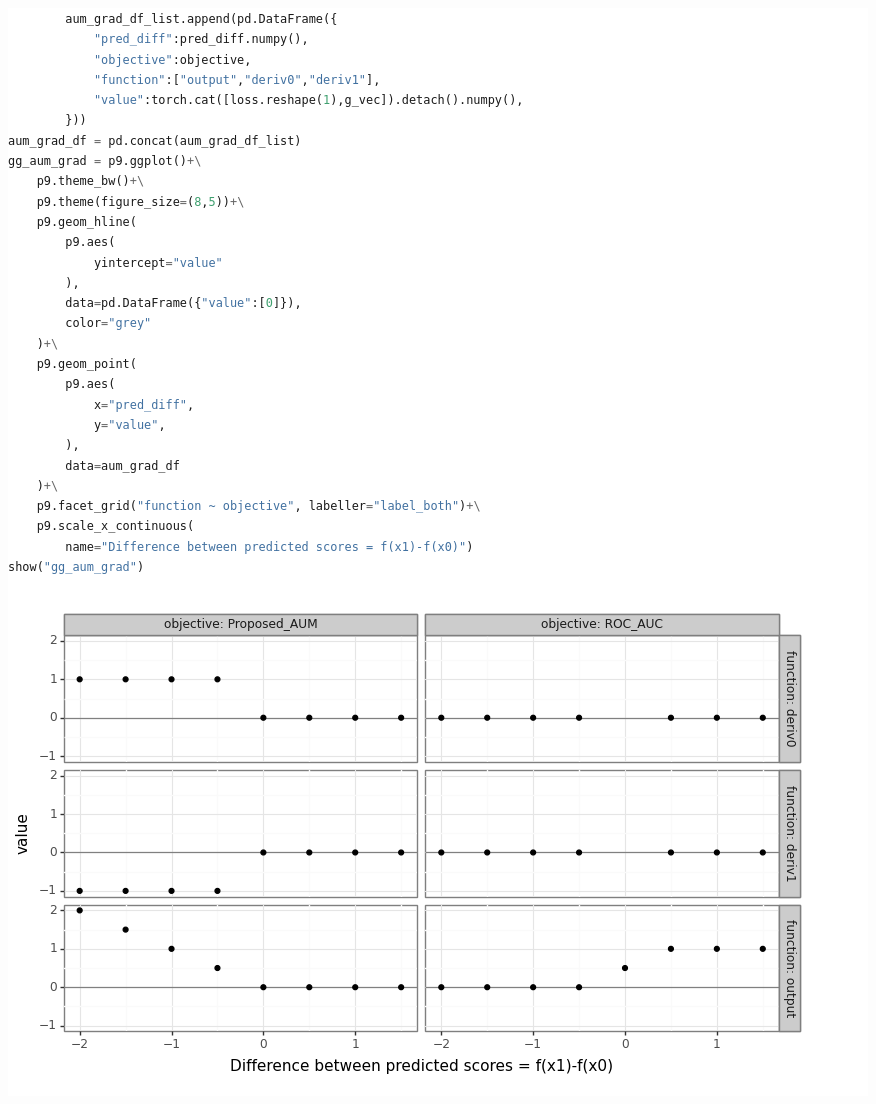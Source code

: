 ``` python
        aum_grad_df_list.append(pd.DataFrame({
            "pred_diff":pred_diff.numpy(),
            "objective":objective,
            "function":["output","deriv0","deriv1"],
            "value":torch.cat([loss.reshape(1),g_vec]).detach().numpy(),
        }))
aum_grad_df = pd.concat(aum_grad_df_list)
gg_aum_grad = p9.ggplot()+\
    p9.theme_bw()+\
    p9.theme(figure_size=(8,5))+\
    p9.geom_hline(
        p9.aes(
            yintercept="value"
        ),
        data=pd.DataFrame({"value":[0]}),
        color="grey"
    )+\
    p9.geom_point(
        p9.aes(
            x="pred_diff",
            y="value",
        ),
        data=aum_grad_df
    )+\
    p9.facet_grid("function ~ objective", labeller="label_both")+\
    p9.scale_x_continuous(
        name="Difference between predicted scores = f(x1)-f(x0)")
show("gg_aum_grad")    
```

![plot of gg_aum_grad](/assets/img/2024-10-10-torch-roc-aum/gg_aum_grad.png)
